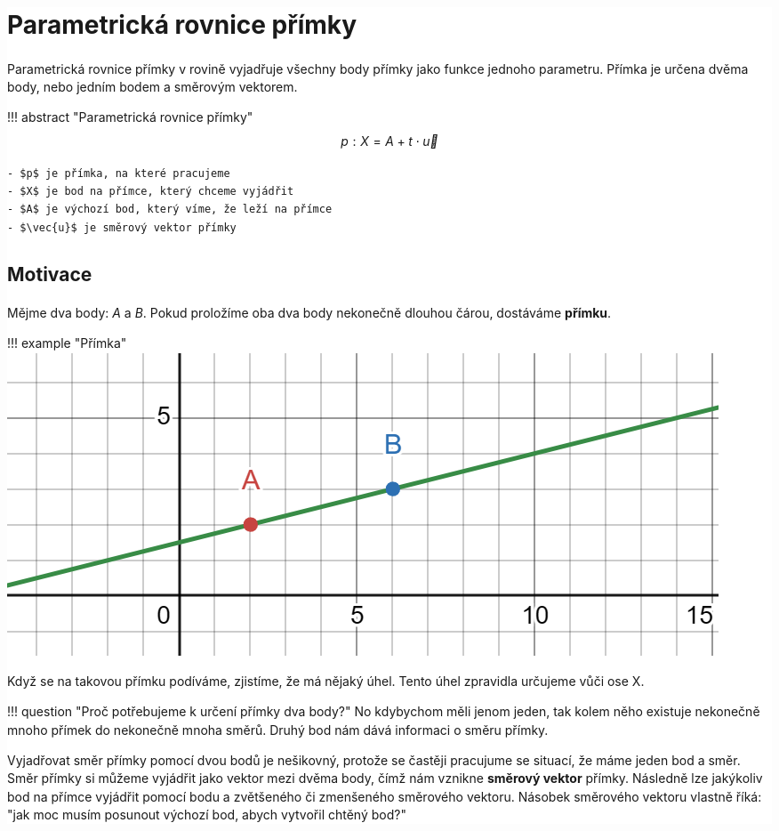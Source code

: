# Parametrická rovnice přímky
Parametrická rovnice přímky v rovině vyjadřuje všechny body přímky jako funkce jednoho parametru. Přímka je určena dvěma body, nebo jedním bodem a směrovým vektorem.

!!! abstract "Parametrická rovnice přímky"
    $$
    p: X = A + t\cdot\vec{u}
    $$

    - $p$ je přímka, na které pracujeme
    - $X$ je bod na přímce, který chceme vyjádřit
    - $A$ je výchozí bod, který víme, že leží na přímce
    - $\vec{u}$ je směrový vektor přímky

## Motivace
Mějme dva body: $A$ a $B$. Pokud proložíme oba dva body nekonečně dlouhou čárou, dostáváme __přímku__.

!!! example "Přímka"
    ![Přímka](../images/primka.png)

Když se na takovou přímku podíváme, zjistíme, že má nějaký úhel. Tento úhel zpravidla určujeme vůči ose X.

!!! question "Proč potřebujeme k určení přímky dva body?"
    No kdybychom měli jenom jeden, tak kolem něho existuje nekonečně mnoho přímek do nekonečně mnoha směrů. Druhý bod nám dává informaci o směru přímky.

Vyjadřovat směr přímky pomocí dvou bodů je nešikovný, protože se častěji pracujume se situací, že máme jeden bod a směr. Směr přímky si můžeme vyjádřit jako vektor mezi dvěma body, čímž nám vznikne __směrový vektor__ přímky. Následně lze jakýkoliv bod na přímce vyjádřit pomocí bodu a zvětšeného či zmenšeného směrového vektoru. Násobek směrového vektoru vlastně říká: "jak moc musím posunout výchozí bod, abych vytvořil chtěný bod?"
